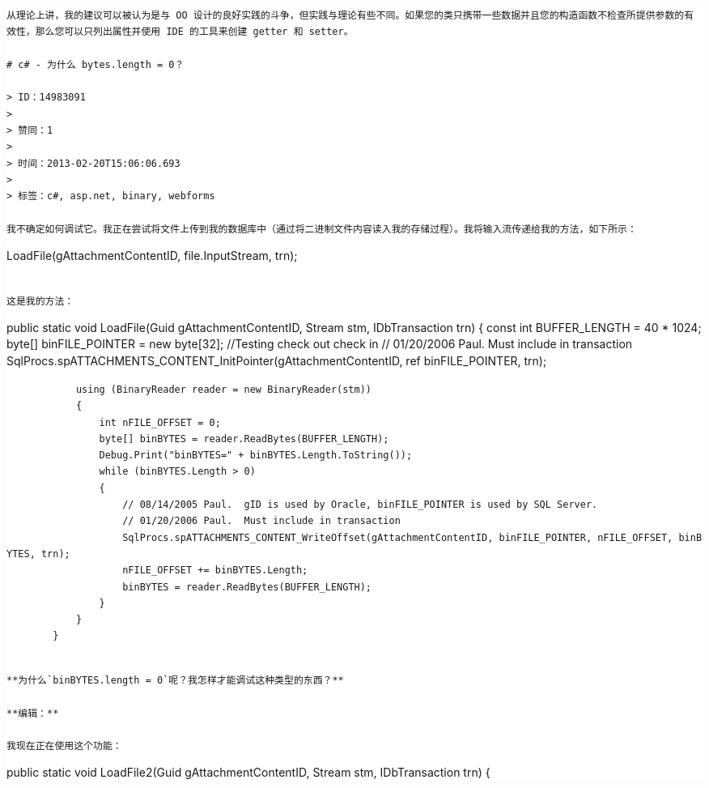 ```
从理论上讲，我的建议可以被认为是与 OO 设计的良好实践的斗争，但实践与理论有些不同。如果您的类只携带一些数据并且您的构造函数不检查所提供参数的有效性，那么您可以只列出属性并使用 IDE 的工具来创建 getter 和 setter。

# c# - 为什么 bytes.length = 0？

> ID：14983091
> 
> 赞同：1
> 
> 时间：2013-02-20T15:06:06.693
> 
> 标签：c#, asp.net, binary, webforms

我不确定如何调试它。我正在尝试将文件上传到我的数据库中（通过将二进制文件内容读入我的存储过程）。我将输入流传递给我的方法，如下所示：

```
LoadFile(gAttachmentContentID, file.InputStream, trn); 
```

这是我的方法：

```
 public static void LoadFile(Guid gAttachmentContentID, Stream stm, IDbTransaction trn)
            {
                const int BUFFER_LENGTH = 40 * 1024;
                byte[] binFILE_POINTER = new byte[32];
                //Testing check out check in
                // 01/20/2006 Paul.  Must include in transaction
                SqlProcs.spATTACHMENTS_CONTENT_InitPointer(gAttachmentContentID, ref binFILE_POINTER, trn);

                using (BinaryReader reader = new BinaryReader(stm))
                {
                    int nFILE_OFFSET = 0;
                    byte[] binBYTES = reader.ReadBytes(BUFFER_LENGTH);
                    Debug.Print("binBYTES=" + binBYTES.Length.ToString());
                    while (binBYTES.Length > 0)
                    {
                        // 08/14/2005 Paul.  gID is used by Oracle, binFILE_POINTER is used by SQL Server. 
                        // 01/20/2006 Paul.  Must include in transaction
                        SqlProcs.spATTACHMENTS_CONTENT_WriteOffset(gAttachmentContentID, binFILE_POINTER, nFILE_OFFSET, binBYTES, trn);
                        nFILE_OFFSET += binBYTES.Length;
                        binBYTES = reader.ReadBytes(BUFFER_LENGTH);
                    }
                }
            } 
```

**为什么`binBYTES.length = 0`呢？我怎样才能调试这种类型的东西？**

**编辑：**

我现在正在使用这个功能：

```
 public static void LoadFile2(Guid gAttachmentContentID, Stream stm, IDbTransaction trn)
    {
